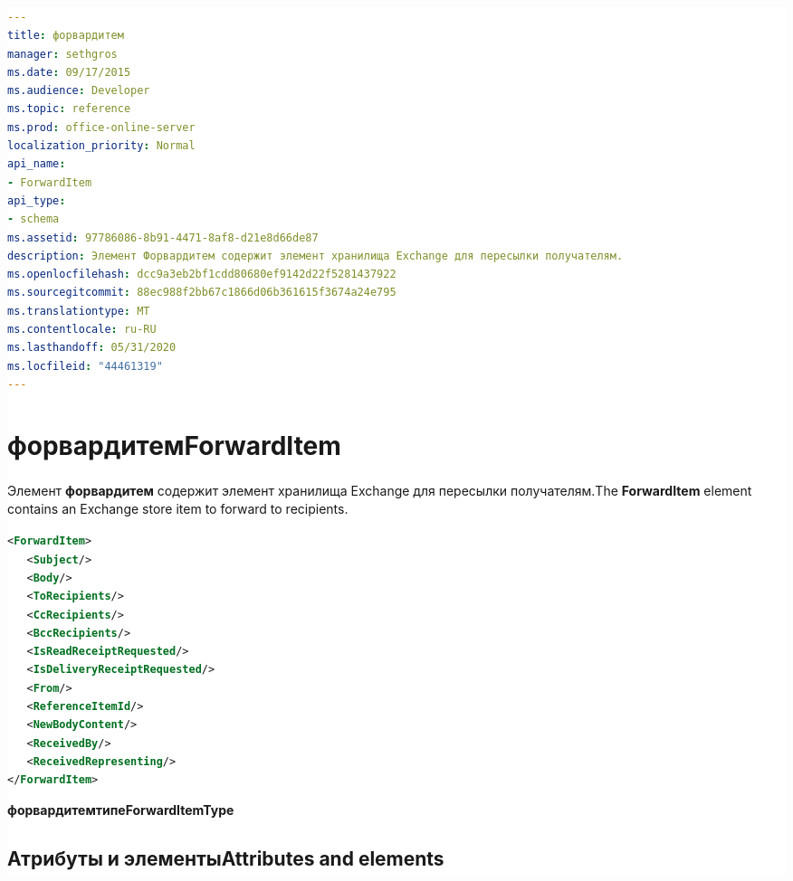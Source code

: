 ```yaml
---
title: форвардитем
manager: sethgros
ms.date: 09/17/2015
ms.audience: Developer
ms.topic: reference
ms.prod: office-online-server
localization_priority: Normal
api_name:
- ForwardItem
api_type:
- schema
ms.assetid: 97786086-8b91-4471-8af8-d21e8d66de87
description: Элемент Форвардитем содержит элемент хранилища Exchange для пересылки получателям.
ms.openlocfilehash: dcc9a3eb2bf1cdd80680ef9142d22f5281437922
ms.sourcegitcommit: 88ec988f2bb67c1866d06b361615f3674a24e795
ms.translationtype: MT
ms.contentlocale: ru-RU
ms.lasthandoff: 05/31/2020
ms.locfileid: "44461319"
---
```

# <a name="forwarditem"></a><span data-ttu-id="9b0c5-103">форвардитем</span><span class="sxs-lookup"><span data-stu-id="9b0c5-103">ForwardItem</span></span>

<span data-ttu-id="9b0c5-104">Элемент **форвардитем** содержит элемент хранилища Exchange для пересылки получателям.</span><span class="sxs-lookup"><span data-stu-id="9b0c5-104">The **ForwardItem** element contains an Exchange store item to forward to recipients.</span></span> 
  
```xml
<ForwardItem>
   <Subject/>
   <Body/>
   <ToRecipients/>
   <CcRecipients/>
   <BccRecipients/>
   <IsReadReceiptRequested/>
   <IsDeliveryReceiptRequested/>
   <From/>
   <ReferenceItemId/>
   <NewBodyContent/>
   <ReceivedBy/>
   <ReceivedRepresenting/>
</ForwardItem>
```

<span data-ttu-id="9b0c5-105">**форвардитемтипе**</span><span class="sxs-lookup"><span data-stu-id="9b0c5-105">**ForwardItemType**</span></span>

## <a name="attributes-and-elements"></a><span data-ttu-id="9b0c5-106">Атрибуты и элементы</span><span class="sxs-lookup"><span data-stu-id="9b0c5-106">Attributes and elements</span></span>
